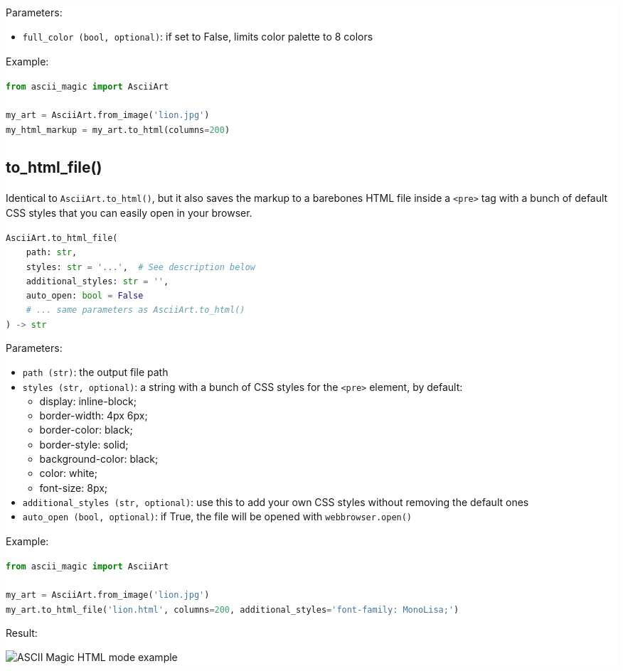 Parameters:

- ```full_color (bool, optional)```: if set to False, limits color palette to 8 colors

Example:

```python
from ascii_magic import AsciiArt

my_art = AsciiArt.from_image('lion.jpg')
my_html_markup = my_art.to_html(columns=200)
```

## to_html_file()

Identical to ```AsciiArt.to_html()```, but it also saves the markup to a barebones HTML file inside a ```<pre>``` tag with a bunch of default CSS styles that you can easily open in your browser.

```python
AsciiArt.to_html_file(
    path: str,
    styles: str = '...',  # See description below
    additional_styles: str = '',
    auto_open: bool = False
    # ... same parameters as AsciiArt.to_html()
) -> str
```

Parameters:

- ```path (str)```: the output file path
- ```styles (str, optional)```: a string with a bunch of CSS styles for the ```<pre>``` element, by default:
  - display: inline-block;
  - border-width: 4px 6px;
  - border-color: black;
  - border-style: solid;
  - background-color: black;
  - color: white;
  - font-size: 8px;
- ```additional_styles (str, optional)```: use this to add your own CSS styles without removing the default ones
- ```auto_open (bool, optional)```: if True, the file will be opened with ```webbrowser.open()```


Example:

```python
from ascii_magic import AsciiArt

my_art = AsciiArt.from_image('lion.jpg')
my_art.to_html_file('lion.html', columns=200, additional_styles='font-family: MonoLisa;')
```

Result:

![ASCII Magic HTML mode example](https://raw.githubusercontent.com/LeandroBarone/python-ascii_magic/master/example_lion_html.png)
